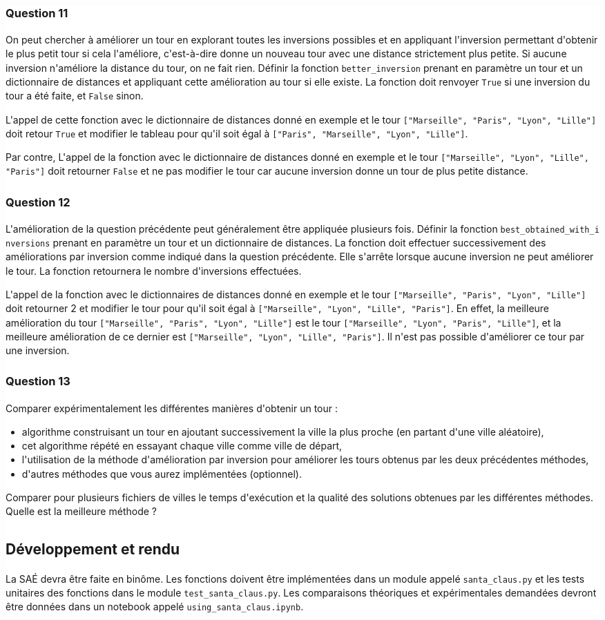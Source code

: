 ### Question 11

On peut chercher à améliorer un tour en explorant toutes les inversions possibles et en appliquant l'inversion permettant d'obtenir le plus petit tour si cela l'améliore, c'est-à-dire donne un nouveau tour avec une distance strictement plus petite. Si aucune inversion n'améliore la distance du tour, on ne fait rien. Définir la fonction `better_inversion` prenant en paramètre un tour et un dictionnaire de distances et appliquant cette amélioration au tour si elle existe. La fonction doit renvoyer `True` si une inversion du tour a été faite, et `False` sinon.

L'appel de cette fonction avec le dictionnaire de distances donné en exemple et le tour `["Marseille", "Paris", "Lyon", "Lille"]` doit retour `True` et modifier le tableau pour qu'il soit égal à `["Paris", "Marseille", "Lyon", "Lille"]`.

Par contre, L'appel de la fonction avec le dictionnaire de distances donné en exemple et le tour `["Marseille", "Lyon", "Lille", "Paris"]` doit retourner `False` et ne pas modifier le tour car aucune inversion donne un tour de plus petite distance.

### Question 12

L'amélioration de la question précédente peut généralement être appliquée plusieurs fois. Définir la fonction `best_obtained_with_inversions` prenant en paramètre un tour et un dictionnaire de distances. La fonction doit effectuer successivement des améliorations par inversion comme indiqué dans la question précédente. Elle s'arrête lorsque aucune inversion ne peut améliorer le tour. La fonction retournera le nombre d'inversions effectuées.

L'appel de la fonction avec le dictionnaires de distances donné en exemple et le tour `["Marseille", "Paris", "Lyon", "Lille"]` doit retourner 2 et modifier le tour pour qu'il soit égal à `["Marseille", "Lyon", "Lille", "Paris"]`.
En effet, la meilleure amélioration du tour `["Marseille", "Paris", "Lyon", "Lille"]` est le tour `["Marseille", "Lyon", "Paris", "Lille"]`, et la meilleure amélioration de ce dernier est `["Marseille", "Lyon", "Lille", "Paris"]`. Il n'est pas possible d'améliorer ce tour par une inversion.


### Question 13

Comparer expérimentalement les différentes manières d'obtenir un tour : 
- algorithme construisant un tour en ajoutant successivement la ville la plus proche (en partant d'une ville aléatoire),
- cet algorithme répété en essayant chaque ville comme ville de départ,
- l'utilisation de la méthode d'amélioration par inversion pour améliorer les tours obtenus par les deux précédentes méthodes, 
- d'autres méthodes que vous aurez implémentées (optionnel).

Comparer pour plusieurs fichiers de villes le temps d'exécution et la qualité des solutions obtenues par les différentes méthodes. Quelle est la meilleure méthode ?


## Développement et rendu

La SAÉ devra être faite en binôme. Les fonctions doivent être implémentées dans un module appelé `santa_claus.py` et les tests unitaires des fonctions dans le module `test_santa_claus.py`. Les comparaisons théoriques et expérimentales demandées devront être données dans un notebook appelé `using_santa_claus.ipynb`. 

